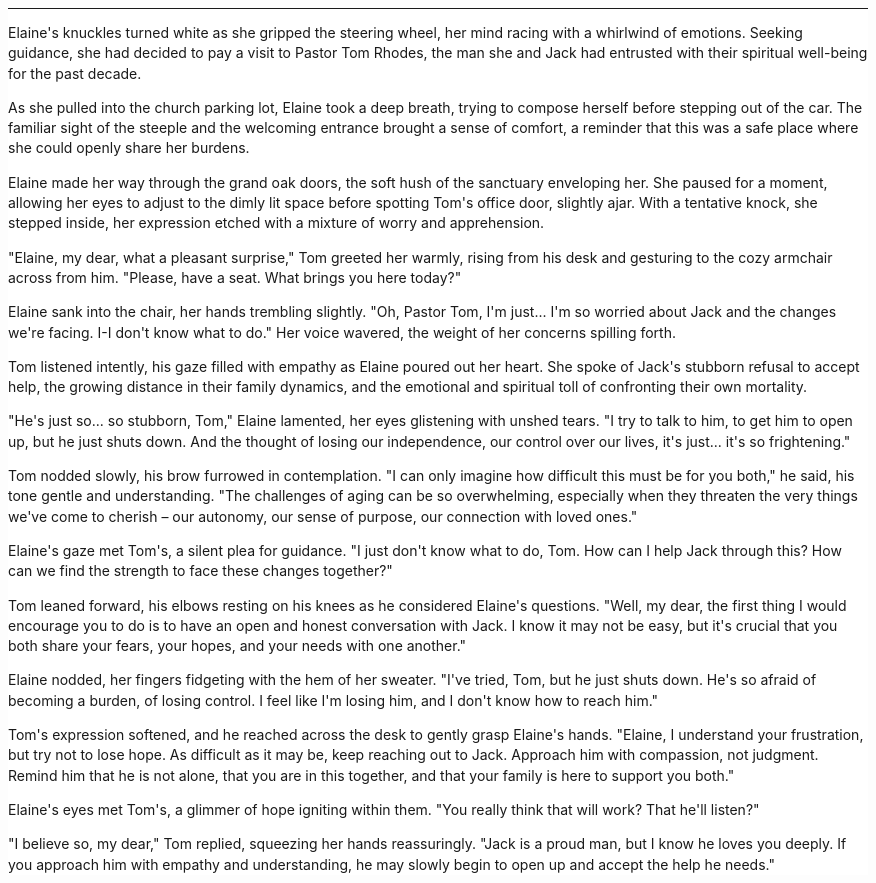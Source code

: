 ***

Elaine's knuckles turned white as she gripped the steering wheel, her mind racing with a whirlwind of emotions. Seeking guidance, she had decided to pay a visit to Pastor Tom Rhodes, the man she and Jack had entrusted with their spiritual well-being for the past decade.

As she pulled into the church parking lot, Elaine took a deep breath, trying to compose herself before stepping out of the car. The familiar sight of the steeple and the welcoming entrance brought a sense of comfort, a reminder that this was a safe place where she could openly share her burdens.

Elaine made her way through the grand oak doors, the soft hush of the sanctuary enveloping her. She paused for a moment, allowing her eyes to adjust to the dimly lit space before spotting Tom's office door, slightly ajar. With a tentative knock, she stepped inside, her expression etched with a mixture of worry and apprehension.

"Elaine, my dear, what a pleasant surprise," Tom greeted her warmly, rising from his desk and gesturing to the cozy armchair across from him. "Please, have a seat. What brings you here today?"

Elaine sank into the chair, her hands trembling slightly. "Oh, Pastor Tom, I'm just... I'm so worried about Jack and the changes we're facing. I-I don't know what to do." Her voice wavered, the weight of her concerns spilling forth.

Tom listened intently, his gaze filled with empathy as Elaine poured out her heart. She spoke of Jack's stubborn refusal to accept help, the growing distance in their family dynamics, and the emotional and spiritual toll of confronting their own mortality.

"He's just so... so stubborn, Tom," Elaine lamented, her eyes glistening with unshed tears. "I try to talk to him, to get him to open up, but he just shuts down. And the thought of losing our independence, our control over our lives, it's just... it's so frightening."

Tom nodded slowly, his brow furrowed in contemplation. "I can only imagine how difficult this must be for you both," he said, his tone gentle and understanding. "The challenges of aging can be so overwhelming, especially when they threaten the very things we've come to cherish – our autonomy, our sense of purpose, our connection with loved ones."

Elaine's gaze met Tom's, a silent plea for guidance. "I just don't know what to do, Tom. How can I help Jack through this? How can we find the strength to face these changes together?"

Tom leaned forward, his elbows resting on his knees as he considered Elaine's questions. "Well, my dear, the first thing I would encourage you to do is to have an open and honest conversation with Jack. I know it may not be easy, but it's crucial that you both share your fears, your hopes, and your needs with one another."

Elaine nodded, her fingers fidgeting with the hem of her sweater. "I've tried, Tom, but he just shuts down. He's so afraid of becoming a burden, of losing control. I feel like I'm losing him, and I don't know how to reach him."

Tom's expression softened, and he reached across the desk to gently grasp Elaine's hands. "Elaine, I understand your frustration, but try not to lose hope. As difficult as it may be, keep reaching out to Jack. Approach him with compassion, not judgment. Remind him that he is not alone, that you are in this together, and that your family is here to support you both."

Elaine's eyes met Tom's, a glimmer of hope igniting within them. "You really think that will work? That he'll listen?"

"I believe so, my dear," Tom replied, squeezing her hands reassuringly. "Jack is a proud man, but I know he loves you deeply. If you approach him with empathy and understanding, he may slowly begin to open up and accept the help he needs."
